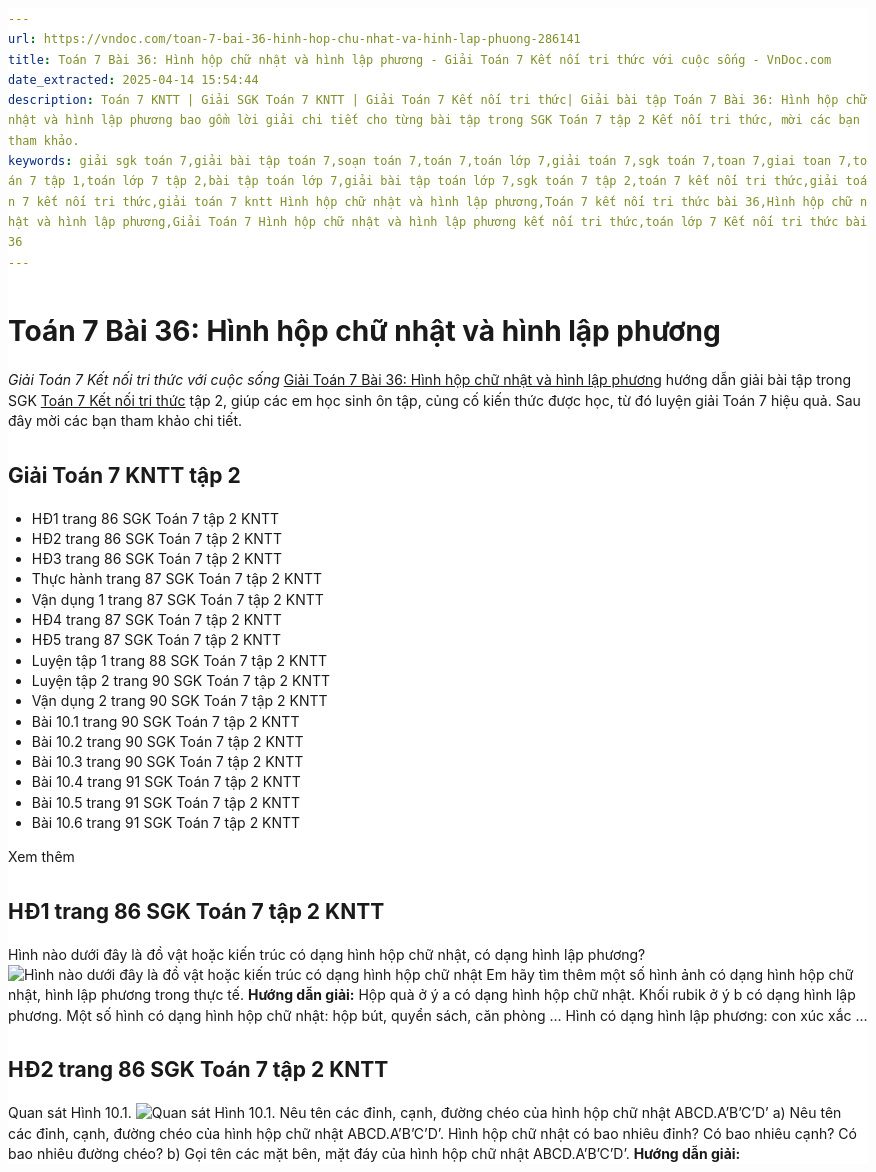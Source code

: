 ```yaml
---
url: https://vndoc.com/toan-7-bai-36-hinh-hop-chu-nhat-va-hinh-lap-phuong-286141
title: Toán 7 Bài 36: Hình hộp chữ nhật và hình lập phương - Giải Toán 7 Kết nối tri thức với cuộc sống - VnDoc.com
date_extracted: 2025-04-14 15:54:44
description: Toán 7 KNTT | Giải SGK Toán 7 KNTT | Giải Toán 7 Kết nối tri thức| Giải bài tập Toán 7 Bài 36: Hình hộp chữ nhật và hình lập phương bao gồm lời giải chi tiết cho từng bài tập trong SGK Toán 7 tập 2 Kết nối tri thức, mời các bạn tham khảo.
keywords: giải sgk toán 7,giải bài tập toán 7,soạn toán 7,toán 7,toán lớp 7,giải toán 7,sgk toán 7,toan 7,giai toan 7,toán 7 tập 1,toán lớp 7 tập 2,bài tập toán lớp 7,giải bài tập toán lớp 7,sgk toán 7 tập 2,toán 7 kết nối tri thức,giải toán 7 kết nối tri thức,giải toán 7 kntt Hình hộp chữ nhật và hình lập phương,Toán 7 kết nối tri thức bài 36,Hình hộp chữ nhật và hình lập phương,Giải Toán 7 Hình hộp chữ nhật và hình lập phương kết nối tri thức,toán lớp 7 Kết nối tri thức bài 36
---
```


# Toán 7 Bài 36: Hình hộp chữ nhật và hình lập phương
 _Giải Toán 7 Kết nối tri thức với cuộc sống_
[Giải Toán 7 Bài 36: Hình hộp chữ nhật và hình lập phương](<https://vndoc.com/toan-7-bai-36-hinh-hop-chu-nhat-va-hinh-lap-phuong-286141>) hướng dẫn giải bài tập trong SGK [Toán 7 Kết nối tri thức](<https://vndoc.com/toan-7-tap-2-kntt>) tập 2, giúp các em học sinh ôn tập, củng cố kiến thức được học, từ đó luyện giải Toán 7 hiệu quả. Sau đây mời các bạn tham khảo chi tiết.
## Giải Toán 7 KNTT tập 2
  * HĐ1 trang 86 SGK Toán 7 tập 2 KNTT 
  * HĐ2 trang 86 SGK Toán 7 tập 2 KNTT 
  * HĐ3 trang 86 SGK Toán 7 tập 2 KNTT 
  * Thực hành trang 87 SGK Toán 7 tập 2 KNTT 
  * Vận dụng 1 trang 87 SGK Toán 7 tập 2 KNTT 
  * HĐ4 trang 87 SGK Toán 7 tập 2 KNTT 
  * HĐ5 trang 87 SGK Toán 7 tập 2 KNTT 
  * Luyện tập 1 trang 88 SGK Toán 7 tập 2 KNTT 
  * Luyện tập 2 trang 90 SGK Toán 7 tập 2 KNTT 
  * Vận dụng 2 trang 90 SGK Toán 7 tập 2 KNTT
  * Bài 10.1 trang 90 SGK Toán 7 tập 2 KNTT
  * Bài 10.2 trang 90 SGK Toán 7 tập 2 KNTT
  * Bài 10.3 trang 90 SGK Toán 7 tập 2 KNTT
  * Bài 10.4 trang 91 SGK Toán 7 tập 2 KNTT
  * Bài 10.5 trang 91 SGK Toán 7 tập 2 KNTT
  * Bài 10.6 trang 91 SGK Toán 7 tập 2 KNTT

Xem thêm
## **HĐ1 trang 86 SGK Toán 7 tập 2 KNTT**
Hình nào dưới đây là đồ vật hoặc kiến trúc có dạng hình hộp chữ nhật, có dạng hình lập phương?
![Hình nào dưới đây là đồ vật hoặc kiến trúc có dạng hình hộp chữ nhật](https://i.vdoc.vn/data/image/2023/01/03/hd1-trang-86-toan-7-tap-2-148008.png)
Em hãy tìm thêm một số hình ảnh có dạng hình hộp chữ nhật, hình lập phương trong thực tế.
**Hướng dẫn giải:**
Hộp quà ở ý a có dạng hình hộp chữ nhật.
Khối rubik ở ý b có dạng hình lập phương.
Một số hình có dạng hình hộp chữ nhật: hộp bút, quyển sách, căn phòng …
Hình có dạng hình lập phương: con xúc xắc …
## **HĐ2 trang 86 SGK Toán 7 tập 2 KNTT**
Quan sát Hình 10.1.
![Quan sát Hình 10.1. Nêu tên các đỉnh, cạnh, đường chéo của hình hộp chữ nhật ABCD.A’B’C’D’](https://i.vdoc.vn/data/image/2023/01/03/hd2-trang-86-toan-7-tap-2-148009.png)
a\) Nêu tên các đỉnh, cạnh, đường chéo của hình hộp chữ nhật ABCD.A’B’C’D’.
Hình hộp chữ nhật có bao nhiêu đỉnh? Có bao nhiêu cạnh? Có bao nhiêu đường chéo?
b\) Gọi tên các mặt bên, mặt đáy của hình hộp chữ nhật ABCD.A’B’C’D’.
**Hướng dẫn giải:**
